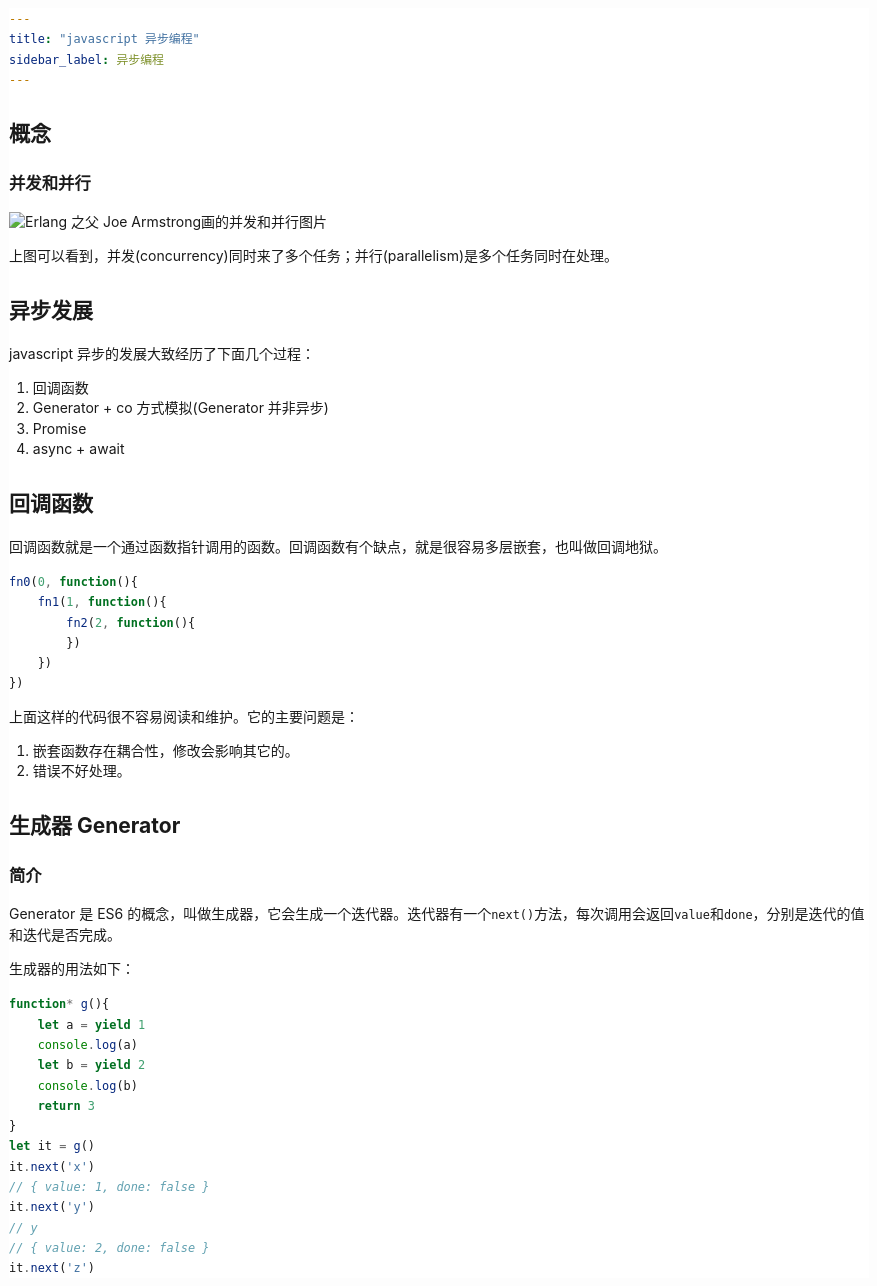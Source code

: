 ```yaml
---
title: "javascript 异步编程"
sidebar_label: 异步编程
---
```



## 概念

### 并发和并行

![Erlang 之父 Joe Armstrong画的并发和并行图片](/img/js/async-1.jpg)

上图可以看到，并发(concurrency)同时来了多个任务；并行(parallelism)是多个任务同时在处理。

## 异步发展

javascript 异步的发展大致经历了下面几个过程：

1. 回调函数
2. Generator + co 方式模拟(Generator 并非异步)
3. Promise
4. async + await 

## 回调函数

回调函数就是一个通过函数指针调用的函数。回调函数有个缺点，就是很容易多层嵌套，也叫做回调地狱。

```js
fn0(0, function(){
    fn1(1, function(){
        fn2(2, function(){
        })
    })
})
```

上面这样的代码很不容易阅读和维护。它的主要问题是：

1. 嵌套函数存在耦合性，修改会影响其它的。
2. 错误不好处理。

## 生成器 Generator

### 简介

Generator 是 ES6 的概念，叫做生成器，它会生成一个迭代器。迭代器有一个`next()`方法，每次调用会返回`value`和`done`，分别是迭代的值和迭代是否完成。

生成器的用法如下：

```js
function* g(){ 
    let a = yield 1
    console.log(a)
    let b = yield 2
    console.log(b)
    return 3
}
let it = g()
it.next('x')
// { value: 1, done: false }
it.next('y') 
// y
// { value: 2, done: false }
it.next('z') 
```